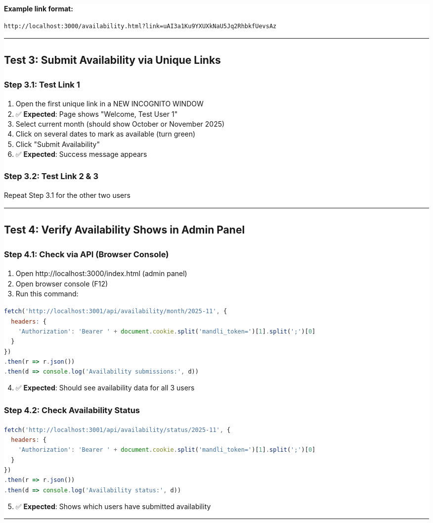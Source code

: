 **Example link format:**
```
http://localhost:3000/availability.html?link=uAI3a1Ku9YXUXkNaU5Jq2RhbkfUevsAz
```

---

## Test 3: Submit Availability via Unique Links

### Step 3.1: Test Link 1
1. Open the first unique link in a NEW INCOGNITO WINDOW
2. ✅ **Expected**: Page shows "Welcome, Test User 1"
3. Select current month (should show October or November 2025)
4. Click on several dates to mark as available (turn green)
5. Click "Submit Availability"
6. ✅ **Expected**: Success message appears

### Step 3.2: Test Link 2 & 3
Repeat Step 3.1 for the other two users

---

## Test 4: Verify Availability Shows in Admin Panel

### Step 4.1: Check via API (Browser Console)
1. Open http://localhost:3000/index.html (admin panel)
2. Open browser console (F12)
3. Run this command:
```javascript
fetch('http://localhost:3001/api/availability/month/2025-11', {
  headers: {
    'Authorization': 'Bearer ' + document.cookie.split('mandli_token=')[1].split(';')[0]
  }
})
.then(r => r.json())
.then(d => console.log('Availability submissions:', d))
```
4. ✅ **Expected**: Should see availability data for all 3 users

### Step 4.2: Check Availability Status
```javascript
fetch('http://localhost:3001/api/availability/status/2025-11', {
  headers: {
    'Authorization': 'Bearer ' + document.cookie.split('mandli_token=')[1].split(';')[0]
  }
})
.then(r => r.json())
.then(d => console.log('Availability status:', d))
```
5. ✅ **Expected**: Shows which users have submitted availability

---